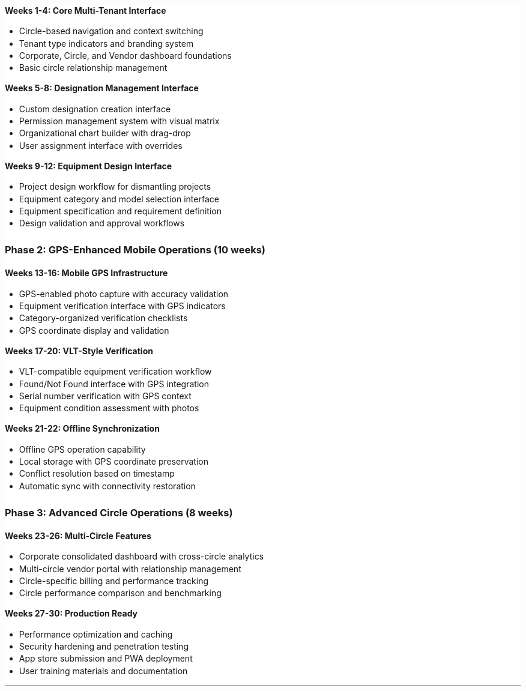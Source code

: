 **Weeks 1-4: Core Multi-Tenant Interface**

- Circle-based navigation and context switching
- Tenant type indicators and branding system
- Corporate, Circle, and Vendor dashboard foundations
- Basic circle relationship management

**Weeks 5-8: Designation Management Interface**

- Custom designation creation interface
- Permission management system with visual matrix
- Organizational chart builder with drag-drop
- User assignment interface with overrides

**Weeks 9-12: Equipment Design Interface**

- Project design workflow for dismantling projects
- Equipment category and model selection interface
- Equipment specification and requirement definition
- Design validation and approval workflows

### Phase 2: GPS-Enhanced Mobile Operations (10 weeks)

**Weeks 13-16: Mobile GPS Infrastructure**

- GPS-enabled photo capture with accuracy validation
- Equipment verification interface with GPS indicators
- Category-organized verification checklists
- GPS coordinate display and validation

**Weeks 17-20: VLT-Style Verification**

- VLT-compatible equipment verification workflow
- Found/Not Found interface with GPS integration
- Serial number verification with GPS context
- Equipment condition assessment with photos

**Weeks 21-22: Offline Synchronization**

- Offline GPS operation capability
- Local storage with GPS coordinate preservation
- Conflict resolution based on timestamp
- Automatic sync with connectivity restoration

### Phase 3: Advanced Circle Operations (8 weeks)

**Weeks 23-26: Multi-Circle Features**

- Corporate consolidated dashboard with cross-circle analytics
- Multi-circle vendor portal with relationship management
- Circle-specific billing and performance tracking
- Circle performance comparison and benchmarking

**Weeks 27-30: Production Ready**

- Performance optimization and caching
- Security hardening and penetration testing
- App store submission and PWA deployment
- User training materials and documentation

---